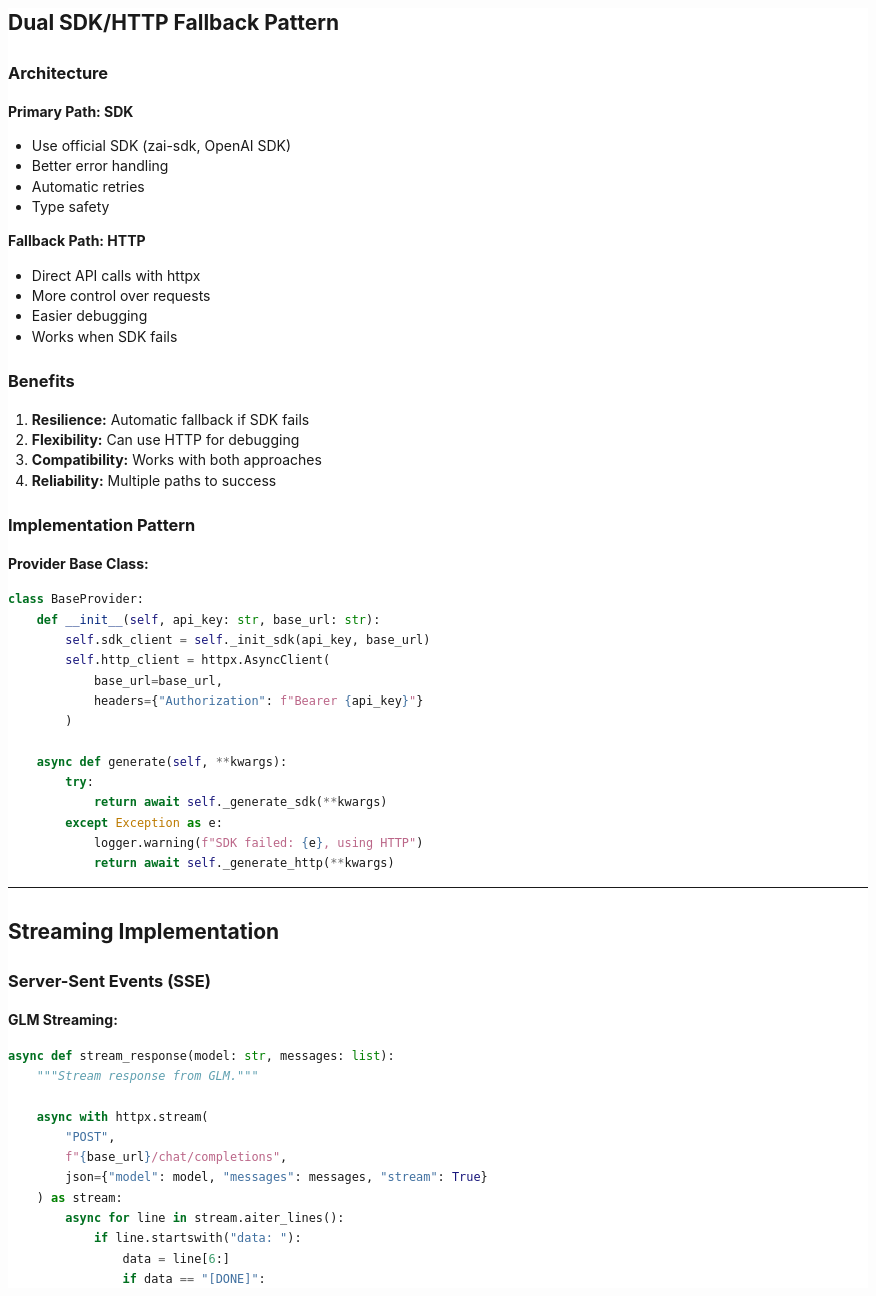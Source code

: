 
## Dual SDK/HTTP Fallback Pattern

### Architecture

**Primary Path: SDK**
- Use official SDK (zai-sdk, OpenAI SDK)
- Better error handling
- Automatic retries
- Type safety

**Fallback Path: HTTP**
- Direct API calls with httpx
- More control over requests
- Easier debugging
- Works when SDK fails

### Benefits

1. **Resilience:** Automatic fallback if SDK fails
2. **Flexibility:** Can use HTTP for debugging
3. **Compatibility:** Works with both approaches
4. **Reliability:** Multiple paths to success

### Implementation Pattern

**Provider Base Class:**
```python
class BaseProvider:
    def __init__(self, api_key: str, base_url: str):
        self.sdk_client = self._init_sdk(api_key, base_url)
        self.http_client = httpx.AsyncClient(
            base_url=base_url,
            headers={"Authorization": f"Bearer {api_key}"}
        )
    
    async def generate(self, **kwargs):
        try:
            return await self._generate_sdk(**kwargs)
        except Exception as e:
            logger.warning(f"SDK failed: {e}, using HTTP")
            return await self._generate_http(**kwargs)
```

---

## Streaming Implementation

### Server-Sent Events (SSE)

**GLM Streaming:**
```python
async def stream_response(model: str, messages: list):
    """Stream response from GLM."""
    
    async with httpx.stream(
        "POST",
        f"{base_url}/chat/completions",
        json={"model": model, "messages": messages, "stream": True}
    ) as stream:
        async for line in stream.aiter_lines():
            if line.startswith("data: "):
                data = line[6:]
                if data == "[DONE]":
```